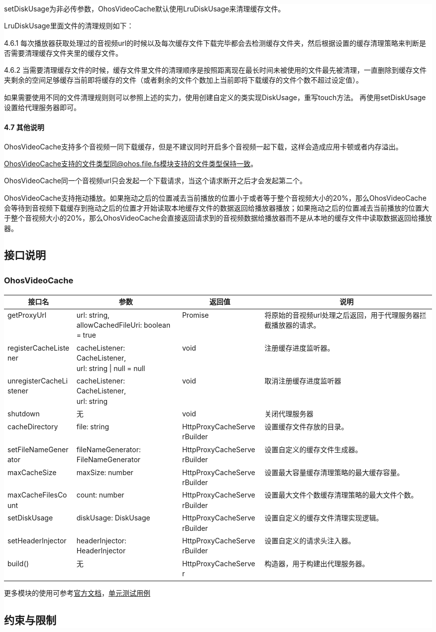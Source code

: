 setDiskUsage为非必传参数，OhosVideoCache默认使用LruDiskUsage来清理缓存文件。

LruDiskUsage里面文件的清理规则如下：

4.6.1 每次播放器获取处理过的音视频url的时候以及每次缓存文件下载完毕都会去检测缓存文件夹，然后根据设置的缓存清理策略来判断是否需要清理缓存文件夹里的缓存文件。

4.6.2 当需要清理缓存文件的时候，缓存文件里文件的清理顺序是按照距离现在最长时间未被使用的文件最先被清理，一直删除到缓存文件夹剩余的空间足够缓存当前即将缓存的文件（或者剩余的文件个数加上当前即将下载缓存的文件个数不超过设定值）。



如果需要使用不同的文件清理规则则可以参照上述的实力，使用创建自定义的类实现DiskUsage，重写touch方法。  再使用setDiskUsage设置给代理服务器即可。

#### 4.7 其他说明

OhosVideoCache支持多个音视频一同下载缓存，但是不建议同时开启多个音视频一起下载，这样会造成应用卡顿或者内存溢出。

OhosVideoCache支持的文件类型同@ohos.file.fs模块支持的文件类型保持一致。

OhosVideoCache同一个音视频url只会发起一个下载请求，当这个请求断开之后才会发起第二个。

OhosVideoCache支持拖动播放。如果拖动之后的位置减去当前播放的位置小于或者等于整个音视频大小的20%，那么OhosVideoCache会等待到音视频下载缓存到拖动之后的位置才开始读取本地缓存文件的数据返回给播放器播放；如果拖动之后的位置减去当前播放的位置大于整个音视频大小的20%，那么OhosVideoCache会直接返回请求到的音视频数据给播放器而不是从本地的缓存文件中读取数据返回给播放器。

## 接口说明

### OhosVideoCache

| 接口名                  | 参数                                                         | 返回值                      | 说明                                                         |
| ----------------------- | ------------------------------------------------------------ | --------------------------- | ------------------------------------------------------------ |
| getProxyUrl             | url: string, <br/>allowCachedFileUri: boolean = true         | Promise<string>             | 将原始的音视频url处理之后返回，用于代理服务器拦截播放器的请求。 |
| registerCacheListener   | cacheListener: CacheListener, <br/>url: string \| null = null | void                        | 注册缓存进度监听器。                                         |
| unregisterCacheListener | cacheListener: CacheListener, <br/>url: string               | void                        | 取消注册缓存进度监听器                                       |
| shutdown                | 无                                                           | void                        | 关闭代理服务器                                               |
| cacheDirectory          | file: string                                                 | HttpProxyCacheServerBuilder | 设置缓存文件存放的目录。                                     |
| setFileNameGenerator    | fileNameGenerator: FileNameGenerator                         | HttpProxyCacheServerBuilder | 设置自定义的缓存文件生成器。                                 |
| maxCacheSize            | maxSize: number                                              | HttpProxyCacheServerBuilder | 设置最大容量缓存清理策略的最大缓存容量。                     |
| maxCacheFilesCount      | count: number                                                | HttpProxyCacheServerBuilder | 设置最大文件个数缓存清理策略的最大文件个数。                 |
| setDiskUsage            | diskUsage: DiskUsage                                         | HttpProxyCacheServerBuilder | 设置自定义的缓存文件清理实现逻辑。                           |
| setHeaderInjector       | headerInjector: HeaderInjector                               | HttpProxyCacheServerBuilder | 设置自定义的请求头注入器。                                   |
| build()                 | 无                                                           | HttpProxyCacheServer        | 构造器，用于构建出代理服务器。                               |



更多模块的使用可参考[官方文档](https://github.com/danikula/AndroidVideoCache/blob/master/README.md)，[单元测试用例](https://gitee.com/openharmony-tpc/openharmony_tpc_samples/blob/master/OhosVideoCache/TEST.md)


## 约束与限制
